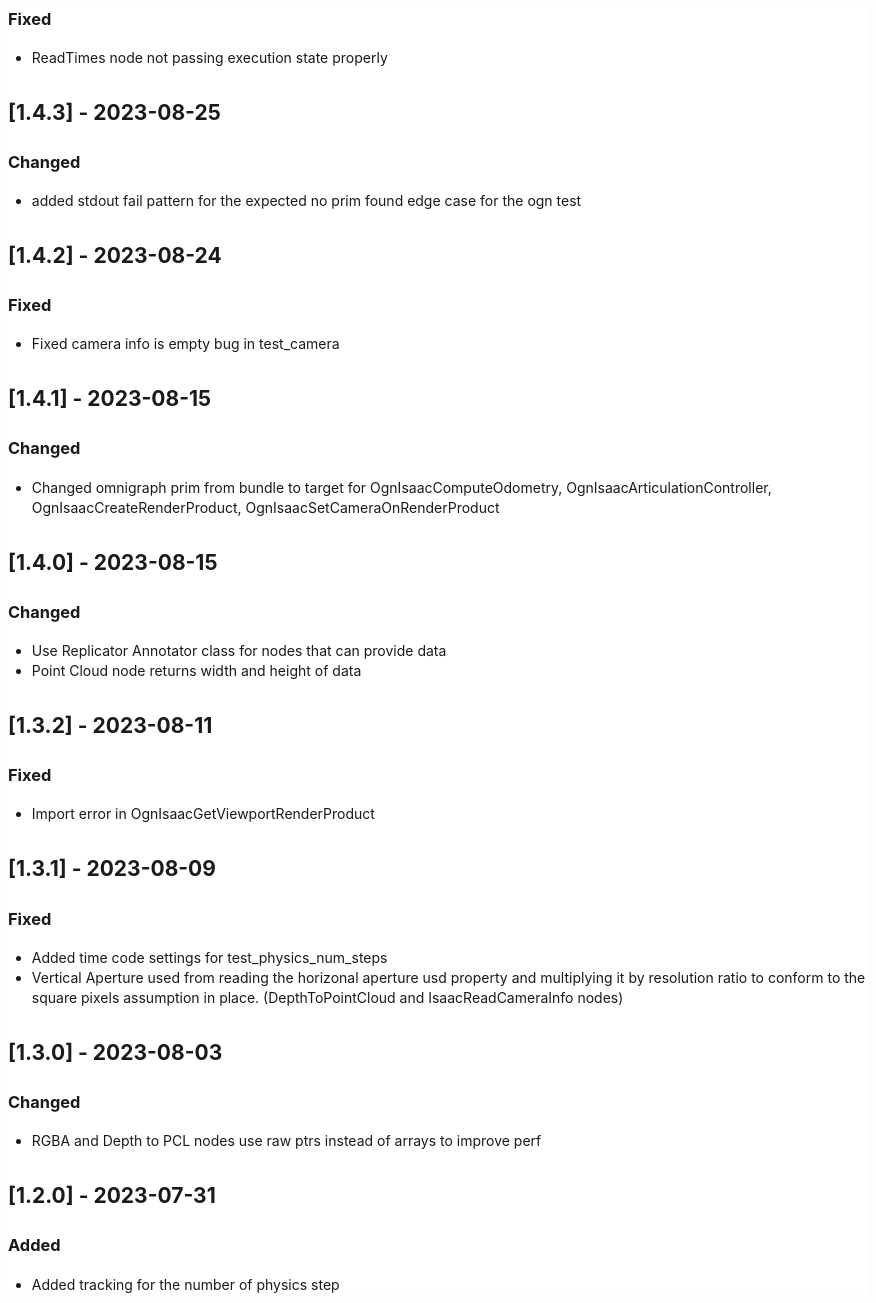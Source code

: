 ### Fixed
- ReadTimes node not passing execution state properly

## [1.4.3] - 2023-08-25
### Changed
- added stdout fail pattern for the expected no prim found edge case for the ogn test

## [1.4.2] - 2023-08-24
### Fixed
- Fixed camera info is empty bug in test_camera

## [1.4.1] - 2023-08-15
### Changed
- Changed omnigraph prim from bundle to target for OgnIsaacComputeOdometry, OgnIsaacArticulationController, OgnIsaacCreateRenderProduct, OgnIsaacSetCameraOnRenderProduct

## [1.4.0] - 2023-08-15
### Changed
- Use Replicator Annotator class for nodes that can provide data
- Point Cloud node returns width and height of data

## [1.3.2] - 2023-08-11
### Fixed
- Import error in OgnIsaacGetViewportRenderProduct

## [1.3.1] - 2023-08-09
### Fixed
- Added time code settings for test_physics_num_steps
- Vertical Aperture used from reading the horizonal aperture usd property and multiplying it by resolution ratio to conform to the square pixels assumption in place. (DepthToPointCloud and IsaacReadCameraInfo nodes)

## [1.3.0] - 2023-08-03
### Changed
- RGBA and Depth to PCL nodes use raw ptrs instead of arrays to improve perf

## [1.2.0] - 2023-07-31
### Added
- Added tracking for the number of physics step
